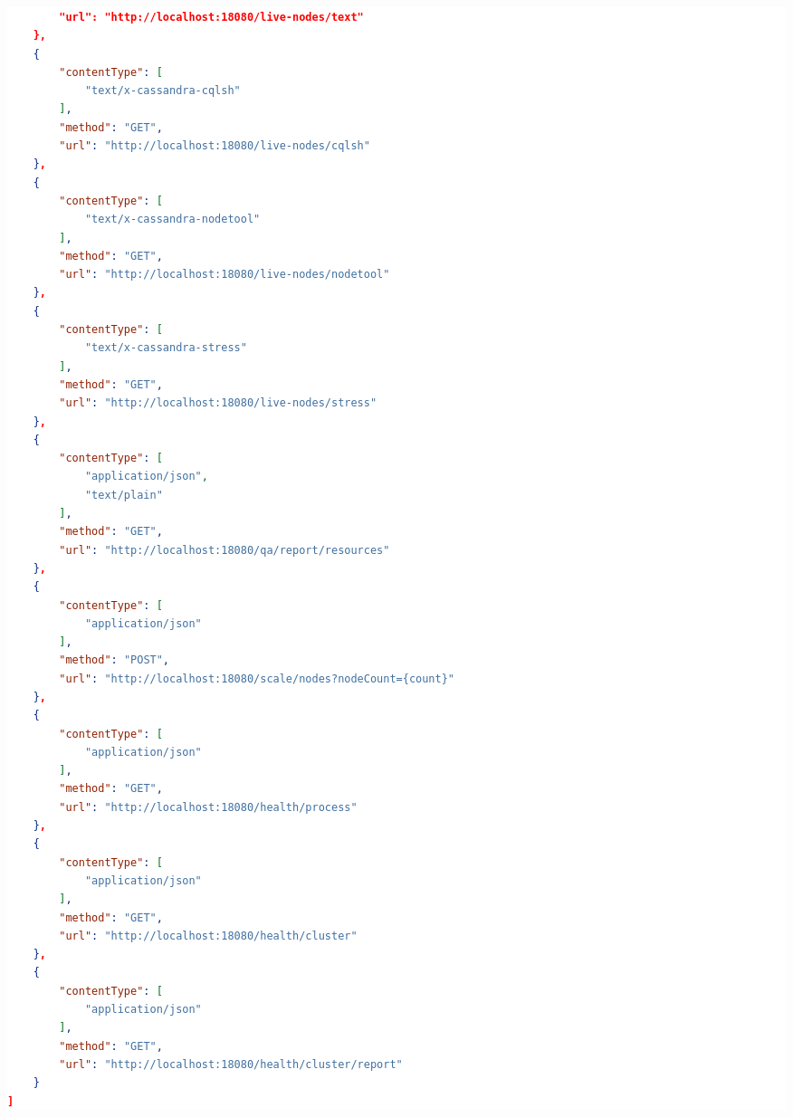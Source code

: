 ```json
        "url": "http://localhost:18080/live-nodes/text"
    },
    {
        "contentType": [
            "text/x-cassandra-cqlsh"
        ],
        "method": "GET",
        "url": "http://localhost:18080/live-nodes/cqlsh"
    },
    {
        "contentType": [
            "text/x-cassandra-nodetool"
        ],
        "method": "GET",
        "url": "http://localhost:18080/live-nodes/nodetool"
    },
    {
        "contentType": [
            "text/x-cassandra-stress"
        ],
        "method": "GET",
        "url": "http://localhost:18080/live-nodes/stress"
    },
    {
        "contentType": [
            "application/json",
            "text/plain"
        ],
        "method": "GET",
        "url": "http://localhost:18080/qa/report/resources"
    },
    {
        "contentType": [
            "application/json"
        ],
        "method": "POST",
        "url": "http://localhost:18080/scale/nodes?nodeCount={count}"
    },
    {
        "contentType": [
            "application/json"
        ],
        "method": "GET",
        "url": "http://localhost:18080/health/process"
    },
    {
        "contentType": [
            "application/json"
        ],
        "method": "GET",
        "url": "http://localhost:18080/health/cluster"
    },
    {
        "contentType": [
            "application/json"
        ],
        "method": "GET",
        "url": "http://localhost:18080/health/cluster/report"
    }
]
```
